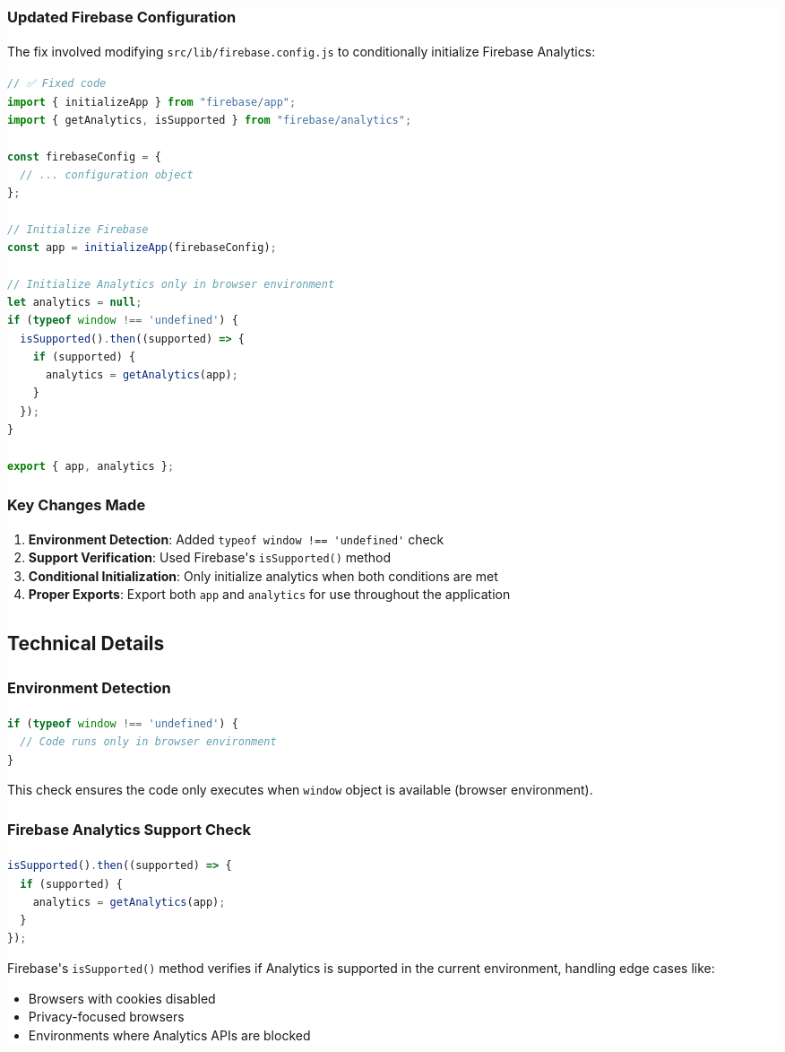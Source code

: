 ### Updated Firebase Configuration

The fix involved modifying `src/lib/firebase.config.js` to conditionally initialize Firebase Analytics:

```javascript
// ✅ Fixed code
import { initializeApp } from "firebase/app";
import { getAnalytics, isSupported } from "firebase/analytics";

const firebaseConfig = {
  // ... configuration object
};

// Initialize Firebase
const app = initializeApp(firebaseConfig);

// Initialize Analytics only in browser environment
let analytics = null;
if (typeof window !== 'undefined') {
  isSupported().then((supported) => {
    if (supported) {
      analytics = getAnalytics(app);
    }
  });
}

export { app, analytics };
```

### Key Changes Made

1. **Environment Detection**: Added `typeof window !== 'undefined'` check
2. **Support Verification**: Used Firebase's `isSupported()` method
3. **Conditional Initialization**: Only initialize analytics when both conditions are met
4. **Proper Exports**: Export both `app` and `analytics` for use throughout the application

## Technical Details

### Environment Detection
```javascript
if (typeof window !== 'undefined') {
  // Code runs only in browser environment
}
```
This check ensures the code only executes when `window` object is available (browser environment).

### Firebase Analytics Support Check
```javascript
isSupported().then((supported) => {
  if (supported) {
    analytics = getAnalytics(app);
  }
});
```
Firebase's `isSupported()` method verifies if Analytics is supported in the current environment, handling edge cases like:
- Browsers with cookies disabled
- Privacy-focused browsers
- Environments where Analytics APIs are blocked
